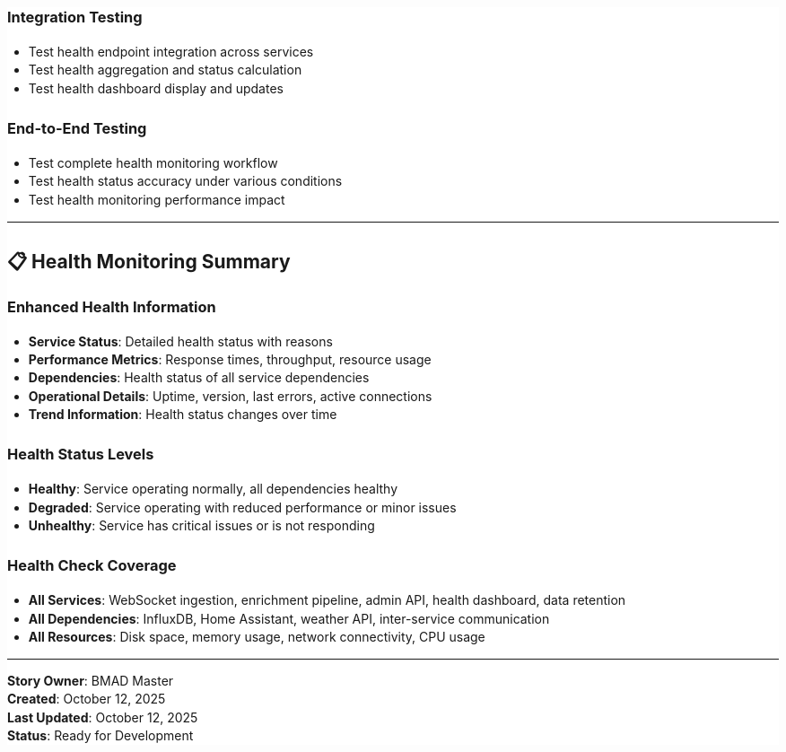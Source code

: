 ### Integration Testing
- Test health endpoint integration across services
- Test health aggregation and status calculation
- Test health dashboard display and updates

### End-to-End Testing
- Test complete health monitoring workflow
- Test health status accuracy under various conditions
- Test health monitoring performance impact

---

## 📋 Health Monitoring Summary

### Enhanced Health Information
- **Service Status**: Detailed health status with reasons
- **Performance Metrics**: Response times, throughput, resource usage
- **Dependencies**: Health status of all service dependencies
- **Operational Details**: Uptime, version, last errors, active connections
- **Trend Information**: Health status changes over time

### Health Status Levels
- **Healthy**: Service operating normally, all dependencies healthy
- **Degraded**: Service operating with reduced performance or minor issues
- **Unhealthy**: Service has critical issues or is not responding

### Health Check Coverage
- **All Services**: WebSocket ingestion, enrichment pipeline, admin API, health dashboard, data retention
- **All Dependencies**: InfluxDB, Home Assistant, weather API, inter-service communication
- **All Resources**: Disk space, memory usage, network connectivity, CPU usage

---

**Story Owner**: BMAD Master  
**Created**: October 12, 2025  
**Last Updated**: October 12, 2025  
**Status**: Ready for Development
